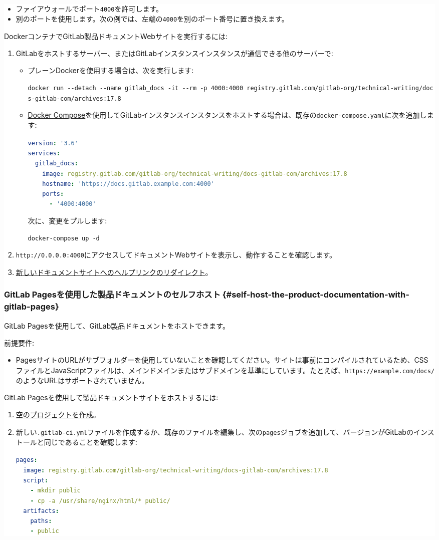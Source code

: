 - ファイアウォールでポート`4000`を許可します。
- 別のポートを使用します。次の例では、左端の`4000`を別のポート番号に置き換えます。

DockerコンテナでGitLab製品ドキュメントWebサイトを実行するには:

1. GitLabをホストするサーバー、またはGitLabインスタンスインスタンスが通信できる他のサーバーで:

   - プレーンDockerを使用する場合は、次を実行します:

     ```shell
     docker run --detach --name gitlab_docs -it --rm -p 4000:4000 registry.gitlab.com/gitlab-org/technical-writing/docs-gitlab-com/archives:17.8
     ```

   - [Docker Compose](../install/docker/installation.md#install-gitlab-by-using-docker-compose)を使用してGitLabインスタンスインスタンスをホストする場合は、既存の`docker-compose.yaml`に次を追加します:

     ```yaml
     version: '3.6'
     services:
       gitlab_docs:
         image: registry.gitlab.com/gitlab-org/technical-writing/docs-gitlab-com/archives:17.8
         hostname: 'https://docs.gitlab.example.com:4000'
         ports:
           - '4000:4000'
     ```

     次に、変更をプルします:

     ```shell
     docker-compose up -d
     ```

1. `http://0.0.0.0:4000`にアクセスしてドキュメントWebサイトを表示し、動作することを確認します。
1. [新しいドキュメントサイトへのヘルプリンクのリダイレクト](#redirect-the-help-links-to-the-new-docs-site)。

### GitLab Pagesを使用した製品ドキュメントのセルフホスト {#self-host-the-product-documentation-with-gitlab-pages}

GitLab Pagesを使用して、GitLab製品ドキュメントをホストできます。

前提要件: 

- PagesサイトのURLがサブフォルダーを使用していないことを確認してください。サイトは事前にコンパイルされているため、CSSファイルとJavaScriptファイルは、メインドメインまたはサブドメインを基準にしています。たとえば、`https://example.com/docs/`のようなURLはサポートされていません。

GitLab Pagesを使用して製品ドキュメントサイトをホストするには:

1. [空のプロジェクトを作成](../user/project/_index.md#create-a-blank-project)。
1. 新しい`.gitlab-ci.yml`ファイルを作成するか、既存のファイルを編集し、次の`pages`ジョブを追加して、バージョンがGitLabのインストールと同じであることを確認します:

   ```yaml
   pages:
     image: registry.gitlab.com/gitlab-org/technical-writing/docs-gitlab-com/archives:17.8
     script:
       - mkdir public
       - cp -a /usr/share/nginx/html/* public/
     artifacts:
       paths:
       - public
   ```

